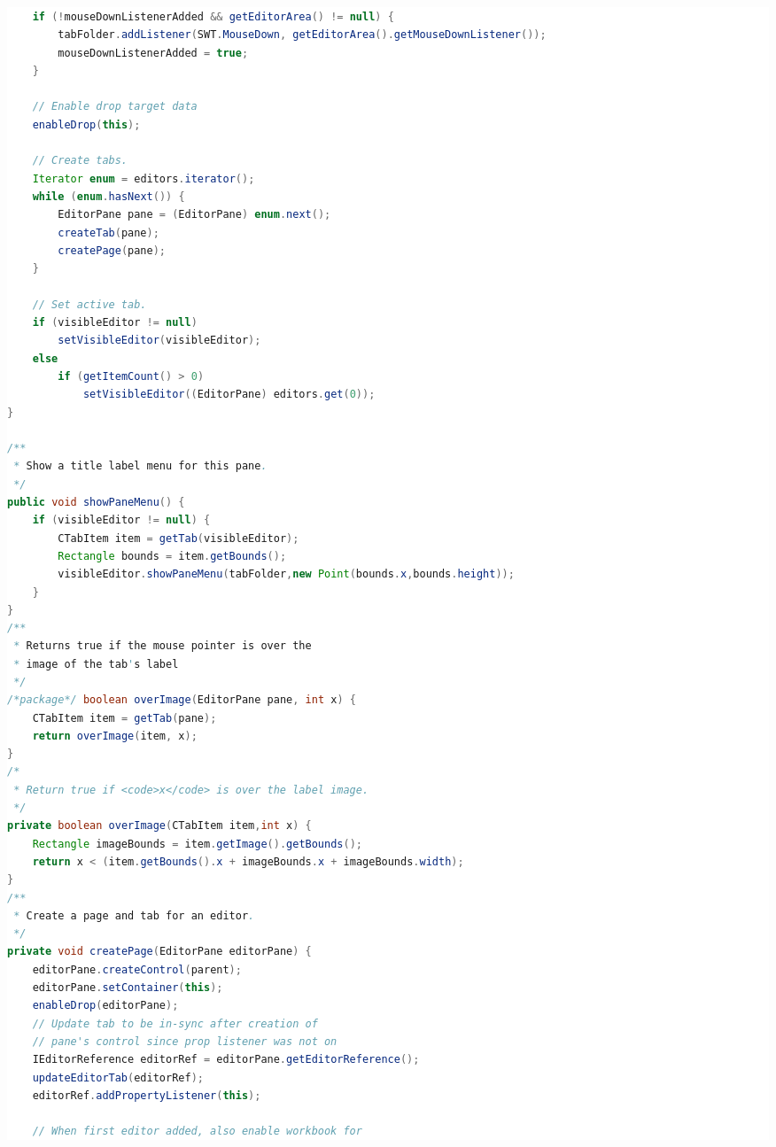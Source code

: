 ```java
	if (!mouseDownListenerAdded && getEditorArea() != null) {
		tabFolder.addListener(SWT.MouseDown, getEditorArea().getMouseDownListener());
		mouseDownListenerAdded = true;
	}

	// Enable drop target data
	enableDrop(this);

	// Create tabs.
	Iterator enum = editors.iterator();
	while (enum.hasNext()) {
		EditorPane pane = (EditorPane) enum.next();
		createTab(pane);
		createPage(pane);
	}

	// Set active tab.
	if (visibleEditor != null)
		setVisibleEditor(visibleEditor);
	else
		if (getItemCount() > 0)
			setVisibleEditor((EditorPane) editors.get(0));
}

/**
 * Show a title label menu for this pane.
 */
public void showPaneMenu() {
	if (visibleEditor != null) {
		CTabItem item = getTab(visibleEditor);
		Rectangle bounds = item.getBounds();
		visibleEditor.showPaneMenu(tabFolder,new Point(bounds.x,bounds.height));
	}
}
/**
 * Returns true if the mouse pointer is over the
 * image of the tab's label
 */
/*package*/ boolean overImage(EditorPane pane, int x) {
	CTabItem item = getTab(pane);
	return overImage(item, x);
}
/*
 * Return true if <code>x</code> is over the label image.
 */
private boolean overImage(CTabItem item,int x) {
	Rectangle imageBounds = item.getImage().getBounds();
	return x < (item.getBounds().x + imageBounds.x + imageBounds.width);
}		
/**
 * Create a page and tab for an editor.
 */
private void createPage(EditorPane editorPane) {
	editorPane.createControl(parent);
	editorPane.setContainer(this);
	enableDrop(editorPane);
	// Update tab to be in-sync after creation of
	// pane's control since prop listener was not on
	IEditorReference editorRef = editorPane.getEditorReference();
	updateEditorTab(editorRef);
	editorRef.addPropertyListener(this);

	// When first editor added, also enable workbook for
```